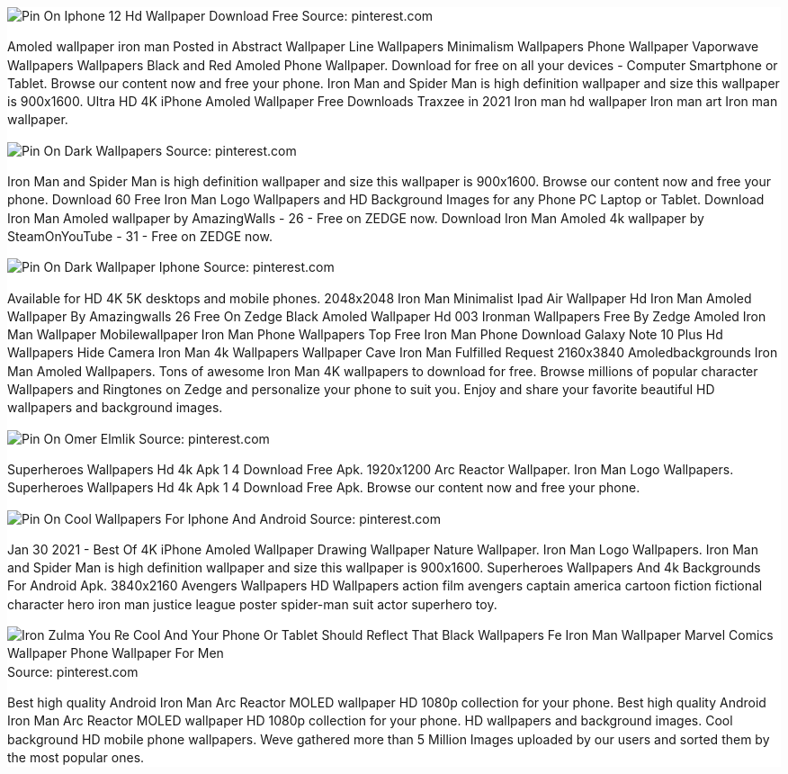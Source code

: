 ![Pin On Iphone 12 Hd Wallpaper Download Free](https://i.pinimg.com/originals/af/bc/b2/afbcb261cff0faa5dbf205d5d2a320e4.jpg "Pin On Iphone 12 Hd Wallpaper Download Free")
Source: pinterest.com

Amoled wallpaper iron man Posted in Abstract Wallpaper Line Wallpapers Minimalism Wallpapers Phone Wallpaper Vaporwave Wallpapers Wallpapers Black and Red Amoled Phone Wallpaper. Download for free on all your devices - Computer Smartphone or Tablet. Browse our content now and free your phone. Iron Man and Spider Man is high definition wallpaper and size this wallpaper is 900x1600. Ultra HD 4K iPhone Amoled Wallpaper Free Downloads Traxzee in 2021 Iron man hd wallpaper Iron man art Iron man wallpaper.

![Pin On Dark Wallpapers](https://i.pinimg.com/originals/75/07/c4/7507c48a3041c0acc084feee223893ad.jpg "Pin On Dark Wallpapers")
Source: pinterest.com

Iron Man and Spider Man is high definition wallpaper and size this wallpaper is 900x1600. Browse our content now and free your phone. Download 60 Free Iron Man Logo Wallpapers and HD Background Images for any Phone PC Laptop or Tablet. Download Iron Man Amoled wallpaper by AmazingWalls - 26 - Free on ZEDGE now. Download Iron Man Amoled 4k wallpaper by SteamOnYouTube - 31 - Free on ZEDGE now.

![Pin On Dark Wallpaper Iphone](https://i.pinimg.com/originals/d9/5a/02/d95a020871cb23f3558f40a7232e0170.jpg "Pin On Dark Wallpaper Iphone")
Source: pinterest.com

Available for HD 4K 5K desktops and mobile phones. 2048x2048 Iron Man Minimalist Ipad Air Wallpaper Hd Iron Man Amoled Wallpaper By Amazingwalls 26 Free On Zedge Black Amoled Wallpaper Hd 003 Ironman Wallpapers Free By Zedge Amoled Iron Man Wallpaper Mobilewallpaper Iron Man Phone Wallpapers Top Free Iron Man Phone Download Galaxy Note 10 Plus Hd Wallpapers Hide Camera Iron Man 4k Wallpapers Wallpaper Cave Iron Man Fulfilled Request 2160x3840 Amoledbackgrounds Iron Man Amoled Wallpapers. Tons of awesome Iron Man 4K wallpapers to download for free. Browse millions of popular character Wallpapers and Ringtones on Zedge and personalize your phone to suit you. Enjoy and share your favorite beautiful HD wallpapers and background images.

![Pin On Omer Elmlik](https://i.pinimg.com/originals/3f/a6/45/3fa64588cd0bcef0612bcffb8ca90db7.jpg "Pin On Omer Elmlik")
Source: pinterest.com

Superheroes Wallpapers Hd 4k Apk 1 4 Download Free Apk. 1920x1200 Arc Reactor Wallpaper. Iron Man Logo Wallpapers. Superheroes Wallpapers Hd 4k Apk 1 4 Download Free Apk. Browse our content now and free your phone.

![Pin On Cool Wallpapers For Iphone And Android](https://i.pinimg.com/originals/f4/37/68/f43768dab7c712efe5b24ab975fc39a3.png "Pin On Cool Wallpapers For Iphone And Android")
Source: pinterest.com

Jan 30 2021 - Best Of 4K iPhone Amoled Wallpaper Drawing Wallpaper Nature Wallpaper. Iron Man Logo Wallpapers. Iron Man and Spider Man is high definition wallpaper and size this wallpaper is 900x1600. Superheroes Wallpapers And 4k Backgrounds For Android Apk. 3840x2160 Avengers Wallpapers HD Wallpapers action film avengers captain america cartoon fiction fictional character hero iron man justice league poster spider-man suit actor superhero toy.

![Iron Zulma You Re Cool And Your Phone Or Tablet Should Reflect That Black Wallpapers Fe Iron Man Wallpaper Marvel Comics Wallpaper Phone Wallpaper For Men](https://i.pinimg.com/736x/92/e1/bd/92e1bdab7e0bc137dcdf3ac0cd4b04e8.jpg "Iron Zulma You Re Cool And Your Phone Or Tablet Should Reflect That Black Wallpapers Fe Iron Man Wallpaper Marvel Comics Wallpaper Phone Wallpaper For Men")
Source: pinterest.com

Best high quality Android Iron Man Arc Reactor MOLED wallpaper HD 1080p collection for your phone. Best high quality Android Iron Man Arc Reactor MOLED wallpaper HD 1080p collection for your phone. HD wallpapers and background images. Cool background HD mobile phone wallpapers. Weve gathered more than 5 Million Images uploaded by our users and sorted them by the most popular ones.
